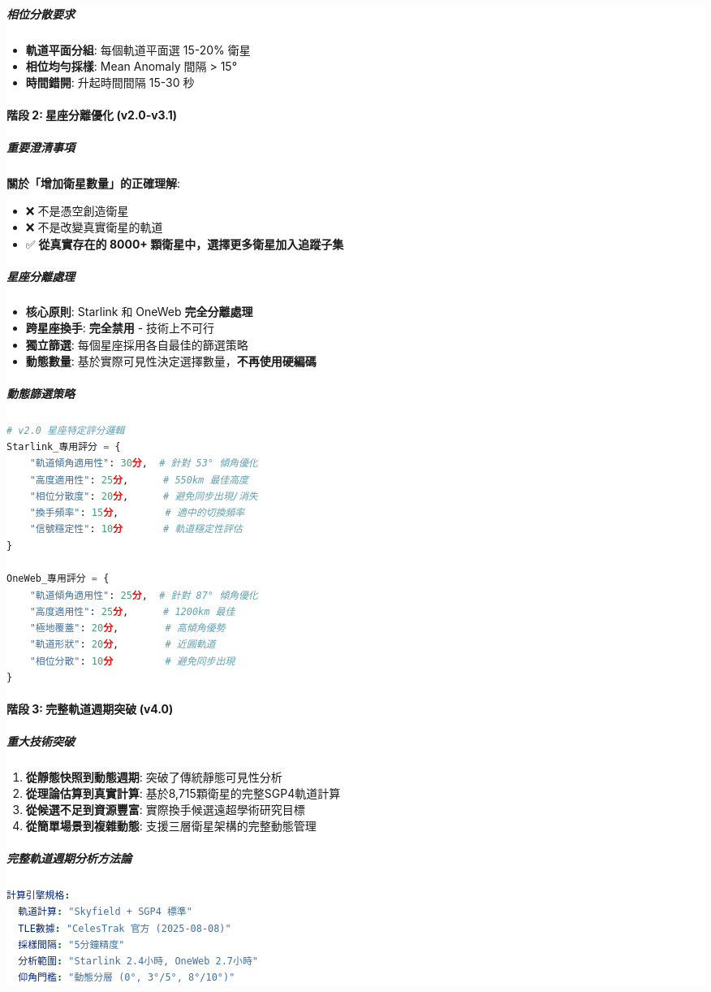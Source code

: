 ##### 相位分散要求
- **軌道平面分組**: 每個軌道平面選 15-20% 衛星
- **相位均勻採樣**: Mean Anomaly 間隔 > 15°
- **時間錯開**: 升起時間間隔 15-30 秒

#### 階段 2: 星座分離優化 (v2.0-v3.1)

##### 重要澄清事項
**關於「增加衛星數量」的正確理解**:
- ❌ 不是憑空創造衛星
- ❌ 不是改變真實衛星的軌道
- ✅ **從真實存在的 8000+ 顆衛星中，選擇更多衛星加入追蹤子集**

##### 星座分離處理
- **核心原則**: Starlink 和 OneWeb **完全分離處理**
- **跨星座換手**: **完全禁用** - 技術上不可行
- **獨立篩選**: 每個星座採用各自最佳的篩選策略
- **動態數量**: 基於實際可見性決定選擇數量，**不再使用硬編碼**

##### 動態篩選策略
```python
# v2.0 星座特定評分邏輯
Starlink_專用評分 = {
    "軌道傾角適用性": 30分,  # 針對 53° 傾角優化
    "高度適用性": 25分,      # 550km 最佳高度
    "相位分散度": 20分,      # 避免同步出現/消失
    "換手頻率": 15分,        # 適中的切換頻率
    "信號穩定性": 10分       # 軌道穩定性評估
}

OneWeb_專用評分 = {
    "軌道傾角適用性": 25分,  # 針對 87° 傾角優化
    "高度適用性": 25分,      # 1200km 最佳
    "極地覆蓋": 20分,        # 高傾角優勢
    "軌道形狀": 20分,        # 近圓軌道
    "相位分散": 10分         # 避免同步出現
}
```

#### 階段 3: 完整軌道週期突破 (v4.0)

##### 重大技術突破
1. **從靜態快照到動態週期**: 突破了傳統靜態可見性分析
2. **從理論估算到真實計算**: 基於8,715顆衛星的完整SGP4軌道計算
3. **從候選不足到資源豐富**: 實際換手候選遠超學術研究目標
4. **從簡單場景到複雜動態**: 支援三層衛星架構的完整動態管理

##### 完整軌道週期分析方法論
```yaml
計算引擎規格:
  軌道計算: "Skyfield + SGP4 標準"
  TLE數據: "CelesTrak 官方 (2025-08-08)"
  採樣間隔: "5分鐘精度"
  分析範圍: "Starlink 2.4小時, OneWeb 2.7小時"
  仰角門檻: "動態分層 (0°, 3°/5°, 8°/10°)"
```
